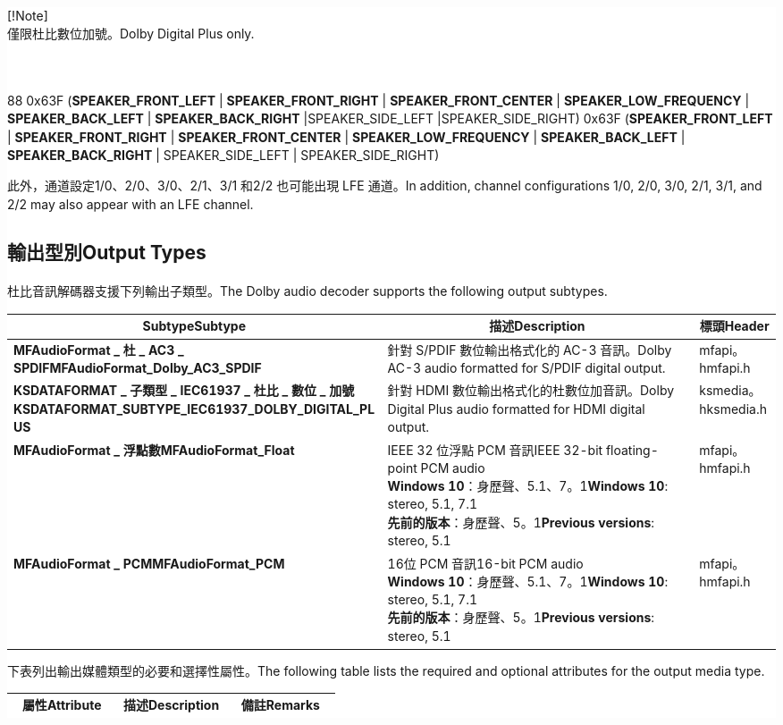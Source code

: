 [!Note]<br />
<span data-ttu-id="08f0b-190">僅限杜比數位加號。</span><span class="sxs-lookup"><span data-stu-id="08f0b-190">Dolby Digital Plus only.</span></span>
</blockquote>
<br/> <br/></td>
<td><span data-ttu-id="08f0b-191">8</span><span class="sxs-lookup"><span data-stu-id="08f0b-191">8</span></span></td>
<td><span data-ttu-id="08f0b-192">0x63F (<strong>SPEAKER_FRONT_LEFT</strong>  |  <strong>SPEAKER_FRONT_RIGHT</strong>  |  <strong>SPEAKER_FRONT_CENTER</strong>  |  <strong>SPEAKER_LOW_FREQUENCY</strong>  |  <strong>SPEAKER_BACK_LEFT</strong>  |  <strong>SPEAKER_BACK_RIGHT</strong> |SPEAKER_SIDE_LEFT |SPEAKER_SIDE_RIGHT) </span><span class="sxs-lookup"><span data-stu-id="08f0b-192">0x63F (<strong>SPEAKER_FRONT_LEFT</strong> | <strong>SPEAKER_FRONT_RIGHT</strong> | <strong>SPEAKER_FRONT_CENTER</strong> | <strong>SPEAKER_LOW_FREQUENCY</strong> | <strong>SPEAKER_BACK_LEFT</strong> | <strong>SPEAKER_BACK_RIGHT</strong> | SPEAKER_SIDE_LEFT | SPEAKER_SIDE_RIGHT)</span></span></td>
</tr>
</tbody>
</table>



 

<span data-ttu-id="08f0b-193">此外，通道設定1/0、2/0、3/0、2/1、3/1 和2/2 也可能出現 LFE 通道。</span><span class="sxs-lookup"><span data-stu-id="08f0b-193">In addition, channel configurations 1/0, 2/0, 3/0, 2/1, 3/1, and 2/2 may also appear with an LFE channel.</span></span>

## <a name="output-types"></a><span data-ttu-id="08f0b-194">輸出型別</span><span class="sxs-lookup"><span data-stu-id="08f0b-194">Output Types</span></span>

<span data-ttu-id="08f0b-195">杜比音訊解碼器支援下列輸出子類型。</span><span class="sxs-lookup"><span data-stu-id="08f0b-195">The Dolby audio decoder supports the following output subtypes.</span></span>



| <span data-ttu-id="08f0b-196">Subtype</span><span class="sxs-lookup"><span data-stu-id="08f0b-196">Subtype</span></span>                                                   | <span data-ttu-id="08f0b-197">描述</span><span class="sxs-lookup"><span data-stu-id="08f0b-197">Description</span></span>                                                                                                                               | <span data-ttu-id="08f0b-198">標頭</span><span class="sxs-lookup"><span data-stu-id="08f0b-198">Header</span></span>    |
|-----------------------------------------------------------|-------------------------------------------------------------------------------------------------------------------------------------------|-----------|
| <span data-ttu-id="08f0b-199">**MFAudioFormat \_ 杜 \_ AC3 \_ SPDIF**</span><span class="sxs-lookup"><span data-stu-id="08f0b-199">**MFAudioFormat\_Dolby\_AC3\_SPDIF**</span></span>                      | <span data-ttu-id="08f0b-200">針對 S/PDIF 數位輸出格式化的 AC-3 音訊。</span><span class="sxs-lookup"><span data-stu-id="08f0b-200">Dolby AC-3 audio formatted for S/PDIF digital output.</span></span>                                                                                     | <span data-ttu-id="08f0b-201">mfapi。h</span><span class="sxs-lookup"><span data-stu-id="08f0b-201">mfapi.h</span></span>   |
| <span data-ttu-id="08f0b-202">**KSDATAFORMAT \_ 子類型 \_ IEC61937 \_ 杜比 \_ 數位 \_ 加號**</span><span class="sxs-lookup"><span data-stu-id="08f0b-202">**KSDATAFORMAT\_SUBTYPE\_IEC61937\_DOLBY\_DIGITAL\_PLUS**</span></span> | <span data-ttu-id="08f0b-203">針對 HDMI 數位輸出格式化的杜數位加音訊。</span><span class="sxs-lookup"><span data-stu-id="08f0b-203">Dolby Digital Plus audio formatted for HDMI digital output.</span></span>                                                                               | <span data-ttu-id="08f0b-204">ksmedia。h</span><span class="sxs-lookup"><span data-stu-id="08f0b-204">ksmedia.h</span></span> |
| <span data-ttu-id="08f0b-205">**MFAudioFormat \_ 浮點數**</span><span class="sxs-lookup"><span data-stu-id="08f0b-205">**MFAudioFormat\_Float**</span></span>                                  | <span data-ttu-id="08f0b-206">IEEE 32 位浮點 PCM 音訊</span><span class="sxs-lookup"><span data-stu-id="08f0b-206">IEEE 32-bit floating-point PCM audio</span></span><br/> <span data-ttu-id="08f0b-207">**Windows 10**：身歷聲、5.1、7。1</span><span class="sxs-lookup"><span data-stu-id="08f0b-207">**Windows 10**: stereo, 5.1, 7.1</span></span><br/> <span data-ttu-id="08f0b-208">**先前的版本**：身歷聲、5。1</span><span class="sxs-lookup"><span data-stu-id="08f0b-208">**Previous versions**: stereo, 5.1</span></span><br/> | <span data-ttu-id="08f0b-209">mfapi。h</span><span class="sxs-lookup"><span data-stu-id="08f0b-209">mfapi.h</span></span>   |
| <span data-ttu-id="08f0b-210">**MFAudioFormat \_ PCM**</span><span class="sxs-lookup"><span data-stu-id="08f0b-210">**MFAudioFormat\_PCM**</span></span>                                    | <span data-ttu-id="08f0b-211">16位 PCM 音訊</span><span class="sxs-lookup"><span data-stu-id="08f0b-211">16-bit PCM audio</span></span><br/> <span data-ttu-id="08f0b-212">**Windows 10**：身歷聲、5.1、7。1</span><span class="sxs-lookup"><span data-stu-id="08f0b-212">**Windows 10**: stereo, 5.1, 7.1</span></span><br/> <span data-ttu-id="08f0b-213">**先前的版本**：身歷聲、5。1</span><span class="sxs-lookup"><span data-stu-id="08f0b-213">**Previous versions**: stereo, 5.1</span></span><br/>                     | <span data-ttu-id="08f0b-214">mfapi。h</span><span class="sxs-lookup"><span data-stu-id="08f0b-214">mfapi.h</span></span>   |



 

<span data-ttu-id="08f0b-215">下表列出輸出媒體類型的必要和選擇性屬性。</span><span class="sxs-lookup"><span data-stu-id="08f0b-215">The following table lists the required and optional attributes for the output media type.</span></span>



<table>
<colgroup>
<col style="width: 33%" />
<col style="width: 33%" />
<col style="width: 33%" />
</colgroup>
<thead>
<tr class="header">
<th><span data-ttu-id="08f0b-216">屬性</span><span class="sxs-lookup"><span data-stu-id="08f0b-216">Attribute</span></span></th>
<th><span data-ttu-id="08f0b-217">描述</span><span class="sxs-lookup"><span data-stu-id="08f0b-217">Description</span></span></th>
<th><span data-ttu-id="08f0b-218">備註</span><span class="sxs-lookup"><span data-stu-id="08f0b-218">Remarks</span></span></th>
</tr>
</thead>